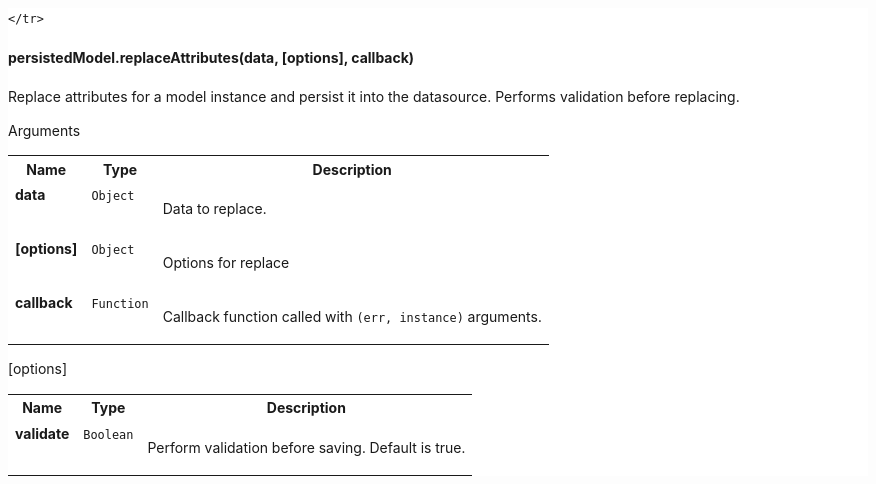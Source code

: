     </tr>
  </tbody>
</table>

</section>

<section class="code-doc ">

#### persistedModel.replaceAttributes(data, [options], callback)

Replace attributes for a model instance and persist it into the datasource. Performs validation before replacing.

Arguments

<table>
  <tbody>
    <tr>
      <th>Name</th>
      <th>Type</th>
      <th>Description</th>
    </tr>
    <tr>
      <td><strong class="code-arg-name">data</strong></td>
      <td><code>Object</code></td>
      <td>
        <p>Data to replace.</p>
      </td>
    </tr>
    <tr>
      <td><strong class="code-arg-name">[options]</strong></td>
      <td><code>Object</code></td>
      <td>
        <p>Options for replace</p>
      </td>
    </tr>
    <tr>
      <td><strong class="code-arg-name">callback</strong></td>
      <td><code>Function</code></td>
      <td>
        <p>Callback function called with <code>(err, instance)</code> arguments.</p>
      </td>
    </tr>
  </tbody>
</table>

[options]

<table>
  <tbody>
    <tr>
      <th>Name</th>
      <th>Type</th>
      <th>Description</th>
    </tr>
    <tr>
      <td><strong class="code-arg-name">validate</strong></td>
      <td><code>Boolean</code></td>
      <td>
        <p>Perform validation before saving. Default is true.</p>
      </td>
    </tr>
  </tbody>
</table>

